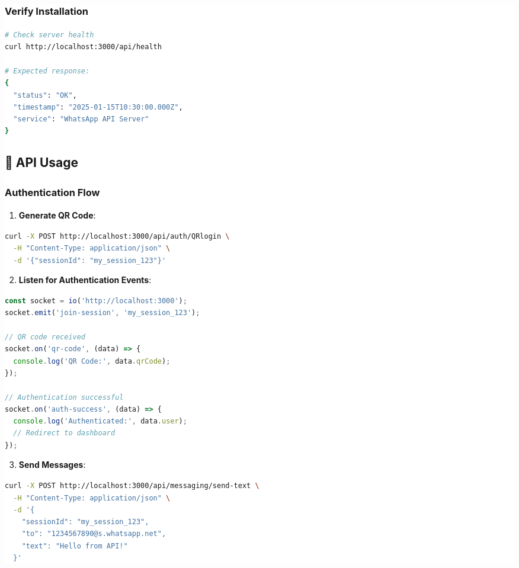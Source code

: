 ### Verify Installation

```bash
# Check server health
curl http://localhost:3000/api/health

# Expected response:
{
  "status": "OK",
  "timestamp": "2025-01-15T10:30:00.000Z",
  "service": "WhatsApp API Server"
}
```

## 🔧 API Usage

### Authentication Flow

1. **Generate QR Code**:
```bash
curl -X POST http://localhost:3000/api/auth/QRlogin \
  -H "Content-Type: application/json" \
  -d '{"sessionId": "my_session_123"}'
```

2. **Listen for Authentication Events**:
```javascript
const socket = io('http://localhost:3000');
socket.emit('join-session', 'my_session_123');

// QR code received
socket.on('qr-code', (data) => {
  console.log('QR Code:', data.qrCode);
});

// Authentication successful
socket.on('auth-success', (data) => {
  console.log('Authenticated:', data.user);
  // Redirect to dashboard
});
```

3. **Send Messages**:
```bash
curl -X POST http://localhost:3000/api/messaging/send-text \
  -H "Content-Type: application/json" \
  -d '{
    "sessionId": "my_session_123",
    "to": "1234567890@s.whatsapp.net",
    "text": "Hello from API!"
  }'
```
